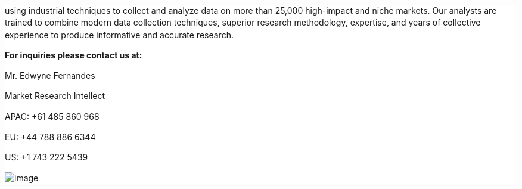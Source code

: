 using industrial techniques to collect and analyze data on more than 25,000 high-impact and niche markets. Our analysts are trained to combine modern data collection techniques, superior research methodology, expertise, and years of collective experience to produce informative and accurate research.</span></p><p><strong>For inquiries please contact us at:</strong></p><p>Mr. Edwyne Fernandes</p><p>Market Research Intellect</p><p>APAC: +61 485 860 968</p><p>EU: +44 788 886 6344</p><p>US: +1 743 222 5439</p>
![image](https://github.com/user-attachments/assets/1be3edda-3333-486c-a28e-9463807e00be)
